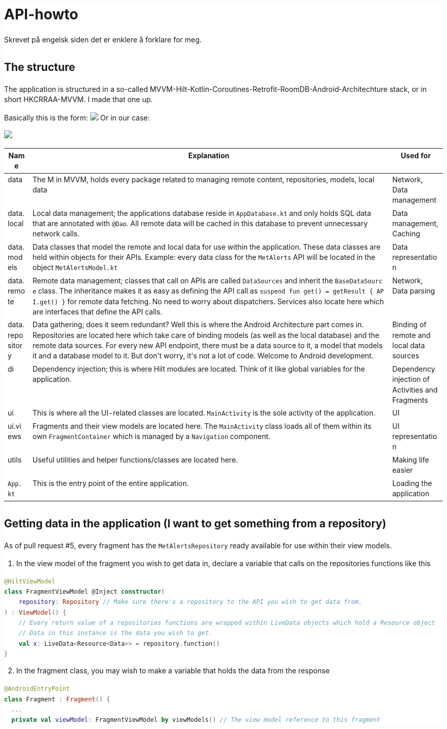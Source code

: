 # API-howto

Skrevet på engelsk siden det er enklere å forklare for meg.

## The structure
The application is structured in a so-called MVVM-Hilt-Kotlin-Coroutines-Retrofit-RoomDB-Android-Architechture stack, or in short
HKCRRAA-MVVM. I made that one up.

Basically this is the form:
![](https://developer.android.com/topic/libraries/architecture/images/final-architecture.png)
Or in our case:

![](https://i.imgur.com/x0OQZVB.png)

|Name|Explanation|Used for|
|-|-|-|
|data|The M in MVVM, holds every package related to managing remote content, repositories, models, local data|Network, Data management
|data.local|Local data management; the applications database reside in `AppDatabase.kt` and only holds SQL data that are annotated with `@Dao`. All remote data will be cached in this database to prevent unnecessary network calls.|Data management, Caching
|data.models|Data classes that model the remote and local data for use within the application. These data classes are held within objects for their APIs. Example: every data class for the `MetAlerts` API will be located in the object `MetAlertsModel.kt`|Data representation
|data.remote|Remote data management; classes that call on APIs are called `DataSources` and inherit the `BaseDataSource` class. The inheritance makes it as easy as defining the API call as `suspend fun get() = getResult { API.get() }` for remote data fetching. No need to worry about dispatchers. Services also locate here which are interfaces that define the API calls.|Network, Data parsing
|data.repository|Data gathering; does it seem redundant? Well this is where the Android Architecture part comes in. Repositories are located here which take care of binding models (as well as the local database) and the remote data sources. For every new API endpoint, there must be a data source to it, a model that models it and a database model to it. But don't worry, it's not a lot of code. Welcome to Android development.|Binding of remote and local data sources
|di|Dependency injection; this is where Hilt modules are located. Think of it like global variables for the application.|Dependency injection of Activities and Fragments
|ui|This is where all the UI-related classes are located. `MainActivity` is the sole activity of the application.|UI
|ui.views|Fragments and their view models are located here. The `MainActivity` class loads all of them within its own `FragmentContainer` which is managed by a `Navigation` component.|UI representation
|utils|Useful utilities and helper functions/classes are located here.|Making life easier
|`App.kt`|This is the entry point of the entire application.|Loading the application

## Getting data in the application (I want to get something from a repository)

As of pull request #5, every fragment has the `MetAlertsRepository` ready available for use within their view models.

1. In the view model of the fragment you wish to get data in, declare a variable that calls on the repositories functions like this
```kt
@HiltViewModel
class FragmentViewModel @Inject constructor(
    repository: Repository // Make sure there's a repository to the API you wish to get data from.
) : ViewModel() {
    // Every return value of a repositories functions are wrapped within LiveData objects which hold a Resource object
    // Data in this instance is the data you wish to get.
    val x: LiveData<Resource<Data>> = repository.function()
}
```
2. In the fragment class, you may wish to make a variable that holds the data from the response
```kt
@AndroidEntryPoint
class Fragment : Fragment() {
  ...
  private val viewModel: FragmentViewModel by viewModels() // The view model reference to this fragment
```